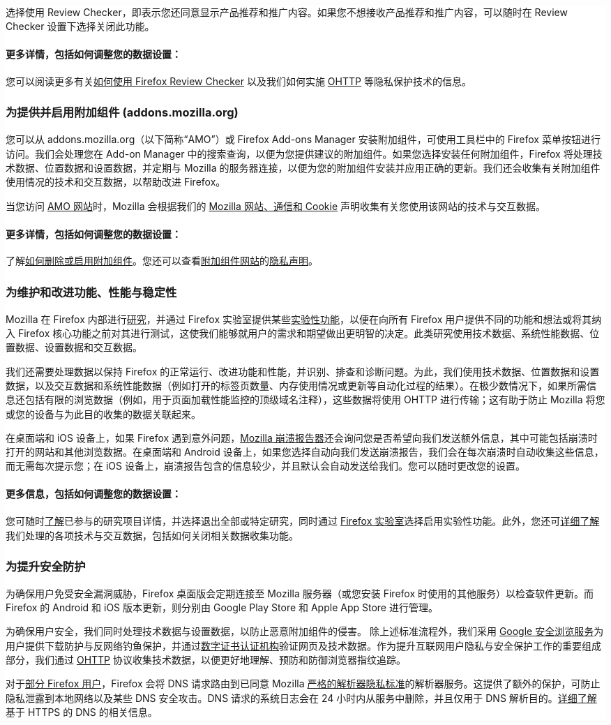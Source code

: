 选择使用 Review Checker，即表示您还同意显示产品推荐和推广内容。如果您不想接收产品推荐和推广内容，可以随时在 Review Checker 设置下选择关闭此功能。

#### 更多详情，包括如何调整您的数据设置：

您可以阅读更多有关[如何使用 Firefox Review Checker](https://support.mozilla.org/kb/review-checker-review-quality) 以及我们如何实施 [OHTTP](https://support.mozilla.org/kb/ohttp-explained) 等隐私保护技术的信息。

### 为提供并启用附加组件 (addons.mozilla.org)

您可以从 addons.mozilla.org（以下简称“AMO”）或 Firefox Add-ons Manager 安装附加组件，可使用工具栏中的 Firefox 菜单按钮进行访问。我们会处理您在 Add-on Manager 中的搜索查询，以便为您提供建议的附加组件。如果您选择安装任何附加组件，Firefox 将处理技术数据、位置数据和设置数据，并定期与 Mozilla 的服务器连接，以便为您的附加组件安装并应用正确的更新。我们还会收集有关附加组件使用情况的技术和交互数据，以帮助改进 Firefox。

当您访问 [AMO 网站](https://addons.mozilla.org/firefox/)时，Mozilla 会根据我们的 [Mozilla 网站、通信和 Cookie](https://www.mozilla.org/privacy/websites/) 声明收集有关您使用该网站的技术与交互数据。

#### 更多详情，包括如何调整您的数据设置：

了解[如何删除或启用附加组件](https://support.mozilla.org/kb/find-and-install-add-ons-add-features-to-firefox)。您还可以查看[附加组件网站](https://addons.mozilla.org/firefox/)的[隐私声明](https://www.mozilla.org/privacy/websites/)。

### 为维护和改进功能、性能与稳定性

Mozilla 在 Firefox 内部进行[研究](https://support.mozilla.org/kb/shield)，并通过 Firefox 实验室提供某些[实验性功能](https://support.mozilla.org/kb/firefox-labs-explore-experimental-features-firefox)，以便在向所有 Firefox 用户提供不同的功能和想法或将其纳入 Firefox 核心功能之前对其进行测试，这使我们能够就用户的需求和期望做出更明智的决定。此类研究使用技术数据、系统性能数据、位置数据、设置数据和交互数据。

我们还需要处理数据以保持 Firefox 的正常运行、改进功能和性能，并识别、排查和诊断问题。为此，我们使用技术数据、位置数据和设置数据，以及交互数据和系统性能数据（例如打开的标签页数量、内存使用情况或更新等自动化过程的结果）。在极少数情况下，如果所需信息还包括有限的浏览数据（例如，用于页面加载性能监控的顶级域名注释），这些数据将使用 OHTTP 进行传输；这有助于防止 Mozilla 将您或您的设备与为此目的收集的数据关联起来。

在桌面端和 iOS 设备上，如果 Firefox 遇到意外问题，[Mozilla 崩溃报告器](https://support.mozilla.org/kb/mozillacrashreporter)还会询问您是否希望向我们发送额外信息，其中可能包括崩溃时打开的网站和其他浏览数据。在桌面端和 Android 设备上，如果您选择自动向我们发送崩溃报告，我们会在每次崩溃时自动收集这些信息，而无需每次提示您；在 iOS 设备上，崩溃报告包含的信息较少，并且默认会自动发送给我们。您可以随时更改您的设置。

#### 更多信息，包括如何调整您的数据设置：

您可随时[了解](https://support.mozilla.org/kb/shield)已参与的研究项目详情，并选择退出全部或特定研究，同时通过 [Firefox 实验室](https://support.mozilla.org/kb/firefox-labs-explore-experimental-features-firefox)选择启用实验性功能。此外，您还可[详细了解](https://support.mozilla.org/kb/technical-and-interaction-data)我们处理的各项技术与交互数据，包括如何关闭相关数据收集功能。

### 为提升安全防护

为确保用户免受安全漏洞威胁，Firefox 桌面版会定期连接至 Mozilla 服务器（或您安装 Firefox 时使用的其他服务）以检查软件更新。而 Firefox 的 Android 和 iOS 版本更新，则分别由 Google Play Store 和 Apple App Store 进行管理。

为确保用户安全，我们同时处理技术数据与设置数据，以防止恶意附加组件的侵害。
除上述标准流程外，我们采用 [Google 安全浏览服务](https://support.mozilla.org/kb/how-does-phishing-and-malware-protection-work)为用户提供下载防护与反网络钓鱼保护，并通过[数字证书认证机构](https://support.mozilla.org/kb/secure-website-certificate)验证网页及技术数据。作为提升互联网用户隐私与安全保护工作的重要组成部分，我们通过 [OHTTP](https://blog.mozilla.org/en/products/firefox/partnership-ohttp-prio/) 协议收集技术数据，以便更好地理解、预防和防御浏览器指纹追踪。

对于[部分 Firefox 用户](https://support.mozilla.org/kb/firefox-dns-over-https)，Firefox 会将 DNS 请求路由到已同意 Mozilla [严格的解析器隐私标准](https://wiki.mozilla.org/Security/DOH-resolver-policy)的解析器服务。这提供了额外的保护，可防止隐私泄露到本地网络以及某些 DNS 安全攻击。DNS 请求的系统日志会在 24 小时内从服务中删除，并且仅用于 DNS 解析目的。[详细了解](https://support.mozilla.org/kb/firefox-dns-over-https#w_switching-providers)基于 HTTPS 的 DNS 的相关信息。
